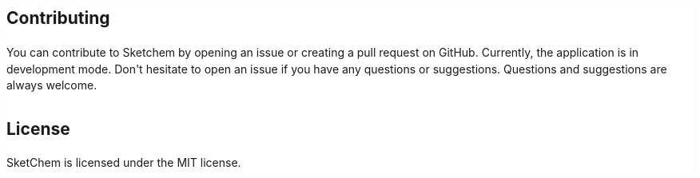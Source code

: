 
## Contributing
You can contribute to Sketchem by opening an issue or creating a pull request on GitHub.
Currently, the application is in development mode.
Don't hesitate to open an issue if you have any questions or suggestions.
Questions and suggestions are always welcome.

## License
SketChem is licensed under the MIT license.
